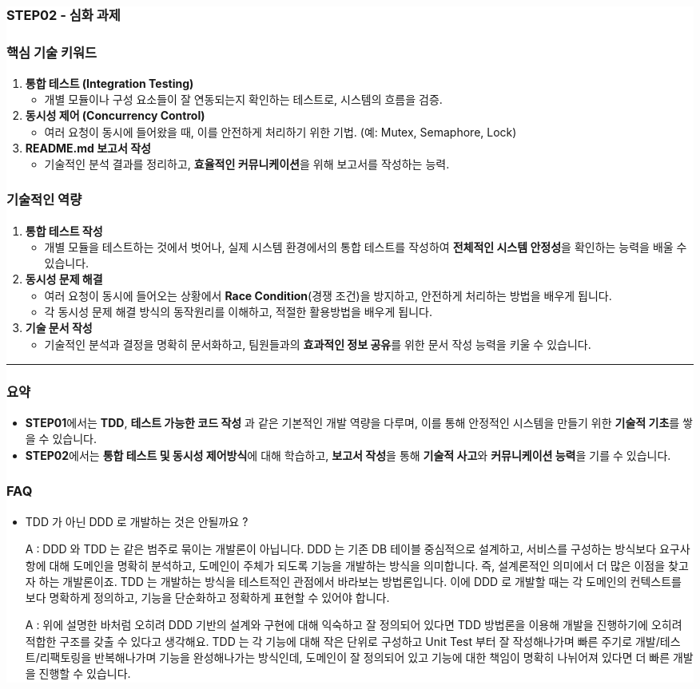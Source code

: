 
### **STEP02 - 심화 과제**

### **핵심 기술 키워드**

1. **통합 테스트 (Integration Testing)**
    - 개별 모듈이나 구성 요소들이 잘 연동되는지 확인하는 테스트로, 시스템의 흐름을 검증.
2. **동시성 제어 (Concurrency Control)**
    - 여러 요청이 동시에 들어왔을 때, 이를 안전하게 처리하기 위한 기법. (예: Mutex, Semaphore, Lock)
3. **README.md 보고서 작성**
    - 기술적인 분석 결과를 정리하고, **효율적인 커뮤니케이션**을 위해 보고서를 작성하는 능력.

### **기술적인 역량**

1. **통합 테스트 작성**
    - 개별 모듈을 테스트하는 것에서 벗어나, 실제 시스템 환경에서의 통합 테스트를 작성하여 **전체적인 시스템 안정성**을 확인하는 능력을 배울 수 있습니다.
2. **동시성 문제 해결**
    - 여러 요청이 동시에 들어오는 상황에서 **Race Condition**(경쟁 조건)을 방지하고, 안전하게 처리하는 방법을 배우게 됩니다.
    - 각 동시성 문제 해결 방식의 동작원리를 이해하고, 적절한 활용방법을 배우게 됩니다.
3. **기술 문서 작성**
    - 기술적인 분석과 결정을 명확히 문서화하고, 팀원들과의 **효과적인 정보 공유**를 위한 문서 작성 능력을 키울 수 있습니다.

---

### **요약**

- **STEP01**에서는 **TDD**, **테스트 가능한 코드 작성** 과 같은 기본적인 개발 역량을 다루며, 이를 통해 안정적인 시스템을 만들기 위한 **기술적 기초**를 쌓을 수 있습니다.
- **STEP02**에서는 **통합 테스트 및 동시성 제어방식**에 대해 학습하고, **보고서 작성**을 통해 **기술적 사고**와 **커뮤니케이션 능력**을 기를 수 있습니다.

### FAQ

- TDD 가 아닌 DDD 로 개발하는 것은 안될까요 ?
    
    A : DDD 와 TDD 는 같은 범주로 묶이는 개발론이 아닙니다. DDD 는 기존 DB 테이블 중심적으로 설계하고, 서비스를 구성하는 방식보다 요구사항에 대해 도메인을 명확히 분석하고, 도메인이 주체가 되도록 기능을 개발하는 방식을 의미합니다. 즉, 설계론적인 의미에서 더 많은 이점을 찾고자 하는 개발론이죠. TDD 는 개발하는 방식을 테스트적인 관점에서 바라보는 방법론입니다. 이에 DDD 로 개발할 때는 각 도메인의 컨텍스트를 보다 명확하게 정의하고, 기능을 단순화하고 정확하게 표현할 수 있어야 합니다. 
    
    A : 위에 설명한 바처럼 오히려 DDD 기반의 설계와 구현에 대해 익숙하고 잘 정의되어 있다면 TDD 방법론을 이용해 개발을 진행하기에 오히려 적합한 구조를 갖출 수 있다고 생각해요. TDD 는 각 기능에 대해 작은 단위로 구성하고 Unit Test 부터 잘 작성해나가며 빠른 주기로 개발/테스트/리팩토링을 반복해나가며 기능을 완성해나가는 방식인데, 도메인이 잘 정의되어 있고 기능에 대한 책임이 명확히 나뉘어져 있다면 더 빠른 개발을 진행할 수 있습니다.